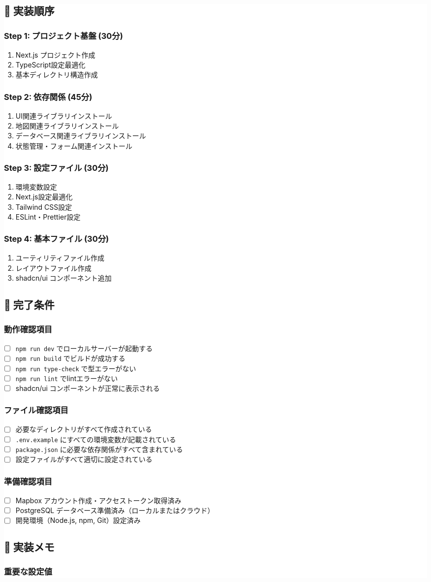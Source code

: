 ## 🔄 実装順序

### Step 1: プロジェクト基盤 (30分)
1. Next.js プロジェクト作成
2. TypeScript設定最適化
3. 基本ディレクトリ構造作成

### Step 2: 依存関係 (45分)
1. UI関連ライブラリインストール
2. 地図関連ライブラリインストール  
3. データベース関連ライブラリインストール
4. 状態管理・フォーム関連インストール

### Step 3: 設定ファイル (30分)
1. 環境変数設定
2. Next.js設定最適化
3. Tailwind CSS設定
4. ESLint・Prettier設定

### Step 4: 基本ファイル (30分)
1. ユーティリティファイル作成
2. レイアウトファイル作成
3. shadcn/ui コンポーネント追加

## 🎯 完了条件

### 動作確認項目
- [ ] `npm run dev` でローカルサーバーが起動する
- [ ] `npm run build` でビルドが成功する  
- [ ] `npm run type-check` で型エラーがない
- [ ] `npm run lint` でlintエラーがない
- [ ] shadcn/ui コンポーネントが正常に表示される

### ファイル確認項目
- [ ] 必要なディレクトリがすべて作成されている
- [ ] `.env.example` にすべての環境変数が記載されている
- [ ] `package.json` に必要な依存関係がすべて含まれている
- [ ] 設定ファイルがすべて適切に設定されている

### 準備確認項目
- [ ] Mapbox アカウント作成・アクセストークン取得済み
- [ ] PostgreSQL データベース準備済み（ローカルまたはクラウド）
- [ ] 開発環境（Node.js, npm, Git）設定済み

## 📝 実装メモ

### 重要な設定値
